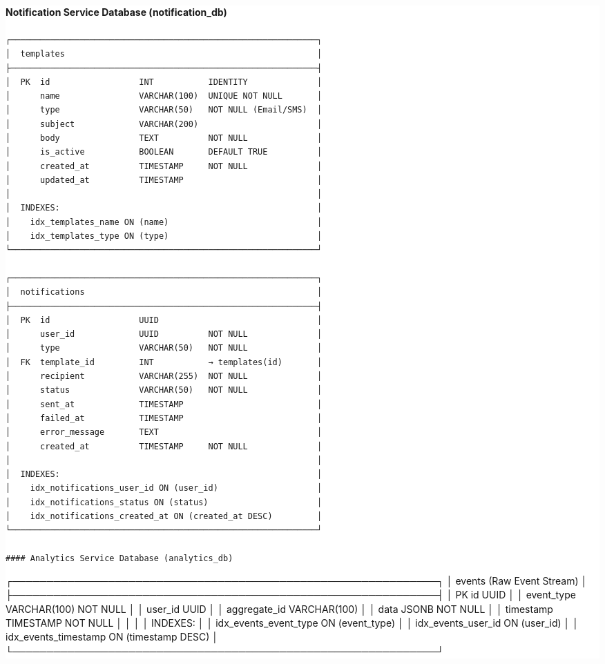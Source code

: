 #### Notification Service Database (notification_db)

```
┌──────────────────────────────────────────────────────────────┐
│  templates                                                   │
├──────────────────────────────────────────────────────────────┤
│  PK  id                  INT           IDENTITY              │
│      name                VARCHAR(100)  UNIQUE NOT NULL       │
│      type                VARCHAR(50)   NOT NULL (Email/SMS)  │
│      subject             VARCHAR(200)                        │
│      body                TEXT          NOT NULL              │
│      is_active           BOOLEAN       DEFAULT TRUE          │
│      created_at          TIMESTAMP     NOT NULL              │
│      updated_at          TIMESTAMP                           │
│                                                              │
│  INDEXES:                                                    │
│    idx_templates_name ON (name)                              │
│    idx_templates_type ON (type)                              │
└──────────────────────────────────────────────────────────────┘

┌──────────────────────────────────────────────────────────────┐
│  notifications                                               │
├──────────────────────────────────────────────────────────────┤
│  PK  id                  UUID                                │
│      user_id             UUID          NOT NULL              │
│      type                VARCHAR(50)   NOT NULL              │
│  FK  template_id         INT           → templates(id)       │
│      recipient           VARCHAR(255)  NOT NULL              │
│      status              VARCHAR(50)   NOT NULL              │
│      sent_at             TIMESTAMP                           │
│      failed_at           TIMESTAMP                           │
│      error_message       TEXT                                │
│      created_at          TIMESTAMP     NOT NULL              │
│                                                              │
│  INDEXES:                                                    │
│    idx_notifications_user_id ON (user_id)                    │
│    idx_notifications_status ON (status)                      │
│    idx_notifications_created_at ON (created_at DESC)         │
└──────────────────────────────────────────────────────────────┘

#### Analytics Service Database (analytics_db)

```
┌──────────────────────────────────────────────────────────────┐
│  events  (Raw Event Stream)                                  │
├──────────────────────────────────────────────────────────────┤
│  PK  id                  UUID                                │
│      event_type          VARCHAR(100)  NOT NULL              │
│      user_id             UUID                                │
│      aggregate_id        VARCHAR(100)                        │
│      data                JSONB         NOT NULL              │
│      timestamp           TIMESTAMP     NOT NULL              │
│                                                              │
│  INDEXES:                                                    │
│    idx_events_event_type ON (event_type)                     │
│    idx_events_user_id ON (user_id)                           │
│    idx_events_timestamp ON (timestamp DESC)                  │
└──────────────────────────────────────────────────────────────┘
